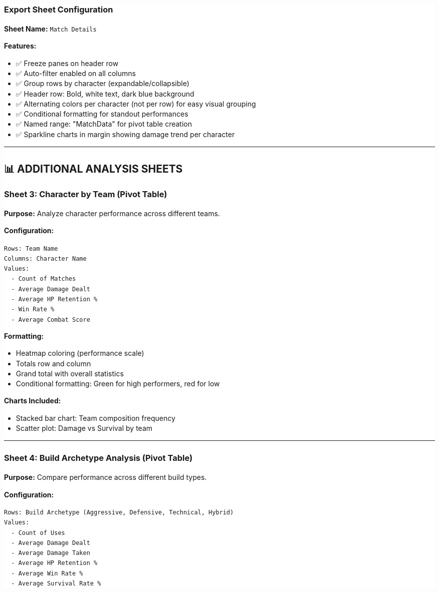 ### **Export Sheet Configuration**

**Sheet Name:** `Match Details`

**Features:**
- ✅ Freeze panes on header row
- ✅ Auto-filter enabled on all columns
- ✅ Group rows by character (expandable/collapsible)
- ✅ Header row: Bold, white text, dark blue background
- ✅ Alternating colors per character (not per row) for easy visual grouping
- ✅ Conditional formatting for standout performances
- ✅ Named range: "MatchData" for pivot table creation
- ✅ Sparkline charts in margin showing damage trend per character

---

## 📊 **ADDITIONAL ANALYSIS SHEETS**

### **Sheet 3: Character by Team (Pivot Table)**

**Purpose:** Analyze character performance across different teams.

**Configuration:**
```
Rows: Team Name
Columns: Character Name
Values:
  - Count of Matches
  - Average Damage Dealt
  - Average HP Retention %
  - Win Rate %
  - Average Combat Score
```

**Formatting:**
- Heatmap coloring (performance scale)
- Totals row and column
- Grand total with overall statistics
- Conditional formatting: Green for high performers, red for low

**Charts Included:**
- Stacked bar chart: Team composition frequency
- Scatter plot: Damage vs Survival by team

---

### **Sheet 4: Build Archetype Analysis (Pivot Table)**

**Purpose:** Compare performance across different build types.

**Configuration:**
```
Rows: Build Archetype (Aggressive, Defensive, Technical, Hybrid)
Values:
  - Count of Uses
  - Average Damage Dealt
  - Average Damage Taken
  - Average HP Retention %
  - Average Win Rate %
  - Average Survival Rate %
```
